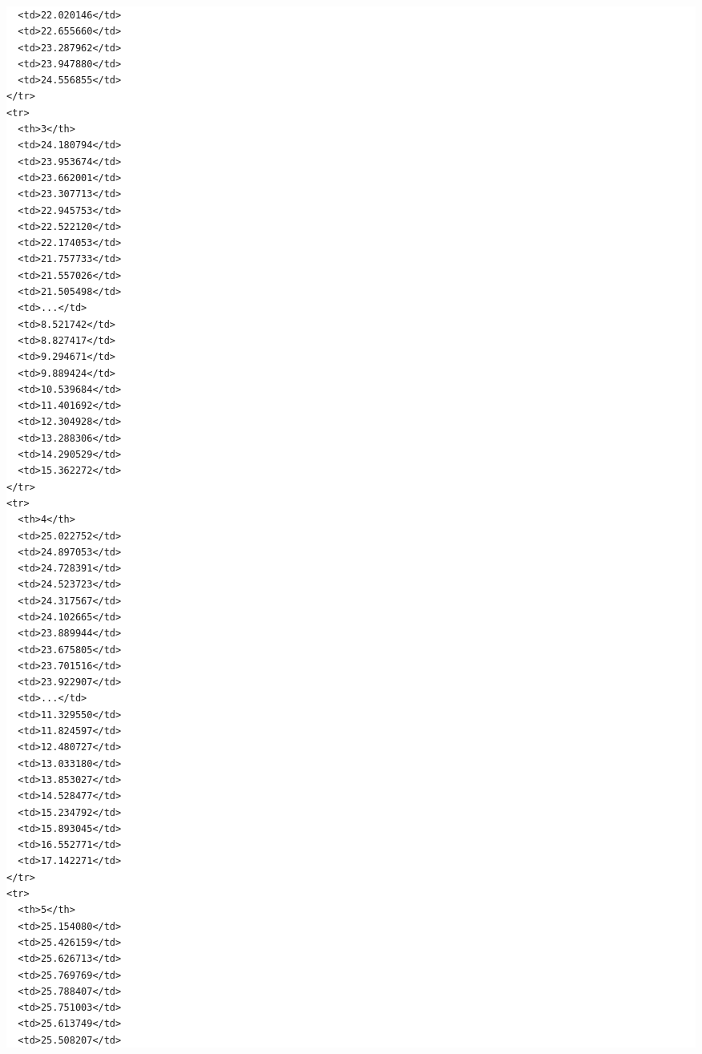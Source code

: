       <td>22.020146</td>
      <td>22.655660</td>
      <td>23.287962</td>
      <td>23.947880</td>
      <td>24.556855</td>
    </tr>
    <tr>
      <th>3</th>
      <td>24.180794</td>
      <td>23.953674</td>
      <td>23.662001</td>
      <td>23.307713</td>
      <td>22.945753</td>
      <td>22.522120</td>
      <td>22.174053</td>
      <td>21.757733</td>
      <td>21.557026</td>
      <td>21.505498</td>
      <td>...</td>
      <td>8.521742</td>
      <td>8.827417</td>
      <td>9.294671</td>
      <td>9.889424</td>
      <td>10.539684</td>
      <td>11.401692</td>
      <td>12.304928</td>
      <td>13.288306</td>
      <td>14.290529</td>
      <td>15.362272</td>
    </tr>
    <tr>
      <th>4</th>
      <td>25.022752</td>
      <td>24.897053</td>
      <td>24.728391</td>
      <td>24.523723</td>
      <td>24.317567</td>
      <td>24.102665</td>
      <td>23.889944</td>
      <td>23.675805</td>
      <td>23.701516</td>
      <td>23.922907</td>
      <td>...</td>
      <td>11.329550</td>
      <td>11.824597</td>
      <td>12.480727</td>
      <td>13.033180</td>
      <td>13.853027</td>
      <td>14.528477</td>
      <td>15.234792</td>
      <td>15.893045</td>
      <td>16.552771</td>
      <td>17.142271</td>
    </tr>
    <tr>
      <th>5</th>
      <td>25.154080</td>
      <td>25.426159</td>
      <td>25.626713</td>
      <td>25.769769</td>
      <td>25.788407</td>
      <td>25.751003</td>
      <td>25.613749</td>
      <td>25.508207</td>